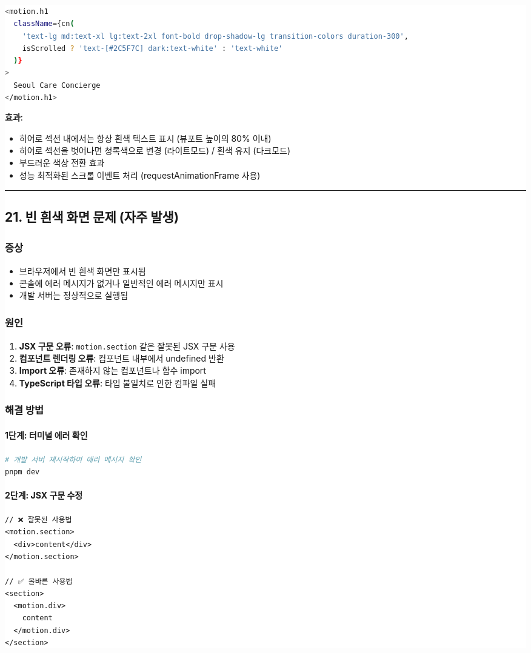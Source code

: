 ```bash
<motion.h1
  className={cn(
    'text-lg md:text-xl lg:text-2xl font-bold drop-shadow-lg transition-colors duration-300',
    isScrolled ? 'text-[#2C5F7C] dark:text-white' : 'text-white'
  )}
>
  Seoul Care Concierge
</motion.h1>
```

**효과**:

- 히어로 섹션 내에서는 항상 흰색 텍스트 표시 (뷰포트 높이의 80% 이내)
- 히어로 섹션을 벗어나면 청록색으로 변경 (라이트모드) / 흰색 유지 (다크모드)
- 부드러운 색상 전환 효과
- 성능 최적화된 스크롤 이벤트 처리 (requestAnimationFrame 사용)

---

## 21. 빈 흰색 화면 문제 (자주 발생)

### 증상

- 브라우저에서 빈 흰색 화면만 표시됨
- 콘솔에 에러 메시지가 없거나 일반적인 에러 메시지만 표시
- 개발 서버는 정상적으로 실행됨

### 원인

1. **JSX 구문 오류**: `motion.section` 같은 잘못된 JSX 구문 사용
2. **컴포넌트 렌더링 오류**: 컴포넌트 내부에서 undefined 반환
3. **Import 오류**: 존재하지 않는 컴포넌트나 함수 import
4. **TypeScript 타입 오류**: 타입 불일치로 인한 컴파일 실패

### 해결 방법

#### 1단계: 터미널 에러 확인

```bash
# 개발 서버 재시작하여 에러 메시지 확인
pnpm dev
```

#### 2단계: JSX 구문 수정

```tsx
// ❌ 잘못된 사용법
<motion.section>
  <div>content</div>
</motion.section>

// ✅ 올바른 사용법
<section>
  <motion.div>
    content
  </motion.div>
</section>
```
